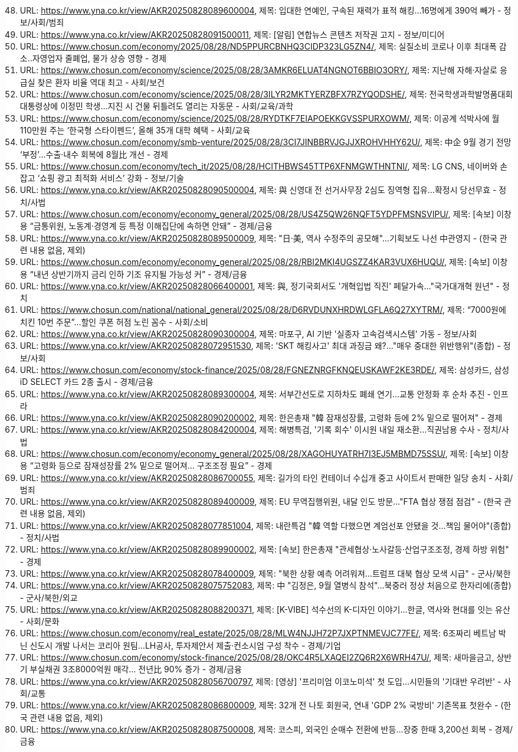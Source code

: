 48. URL: https://www.yna.co.kr/view/AKR20250828089600004, 제목: 입대한 연예인, 구속된 재력가 표적 해킹…16명에게 390억 빼가 - 정보/사회/범죄
49. URL: https://www.yna.co.kr/view/AKR20250828091500011, 제목: [알림] 연합뉴스 콘텐츠 저작권 고지 - 정보/미디어
50. URL: https://www.chosun.com/economy/2025/08/28/ND5PPURCBNHQ3CIDP323LG5ZN4/, 제목: 실질소비 코로나 이후 최대폭 감소..자영업자 줄폐업, 물가 상승 영향 - 경제
51. URL: https://www.chosun.com/economy/science/2025/08/28/3AMKR6ELUAT4NGNOT6BBIO3ORY/, 제목: 지난해 자해·자살로 응급실 찾은 환자 비율 역대 최고 - 사회/보건
52. URL: https://www.chosun.com/economy/science/2025/08/28/3ILYR2MKTYERZBFX7RZYQODSHE/, 제목: 전국학생과학발명품대회 대통령상에 이정민 학생…지진 시 건물 뒤틀려도 열리는 자동문 - 사회/교육/과학
53. URL: https://www.chosun.com/economy/science/2025/08/28/RYDTKF7EIAPOEKKGVSSPURXOWM/, 제목: 이공계 석박사에 월 110만원 주는 ‘한국형 스타이펜드’, 올해 35개 대학 혜택 - 사회/교육
54. URL: https://www.chosun.com/economy/smb-venture/2025/08/28/3CI7JINBBRVJGJJXROHVHHY62U/, 제목: 中企 9월 경기 전망 ‘부정’…수출·내수 회복에 8월比 개선 - 경제
55. URL: https://www.chosun.com/economy/tech_it/2025/08/28/HCITHBWS45TTP6XFNMGWTHNTNI/, 제목: LG CNS, 네이버와 손잡고 ‘쇼핑 광고 최적화 서비스’ 강화 - 정보/기술
56. URL: https://www.yna.co.kr/view/AKR20250828090500004, 제목: 與 신영대 전 선거사무장 2심도 징역형 집유…확정시 당선무효 - 정치/사법
57. URL: https://www.chosun.com/economy/economy_general/2025/08/28/US4Z5QW26NQFT5YDPFMSNSVIPU/, 제목: [속보] 이창용 “금통위원, 노동계·경영계 등 특정 이해집단에 속하면 안돼” - 경제/금융
58. URL: https://www.yna.co.kr/view/AKR20250828089500009, 제목: "日·美, 역사 수정주의 공모해"…기획보도 나선 中관영지 - (한국 관련 내용 없음, 제외)
59. URL: https://www.chosun.com/economy/economy_general/2025/08/28/RBI2MKI4UGSZZ4KAR3VUX6HUQU/, 제목: [속보] 이창용 “내년 상반기까지 금리 인하 기조 유지될 가능성 커” - 경제/금융
60. URL: https://www.yna.co.kr/view/AKR20250828066400001, 제목: 與, 정기국회서도 '개혁입법 직진' 페달가속…"국가대개혁 원년" - 정치
61. URL: https://www.chosun.com/national/national_general/2025/08/28/D6RVDUNXHRDWLGFLA6Q27XYTRM/, 제목: “7000원에 치킨 10번 주문”…할인 쿠폰 허점 노린 꼼수 - 사회/소비
62. URL: https://www.yna.co.kr/view/AKR20250828090300004, 제목: 마포구, AI 기반 '실종자 고속검색시스템' 가동 - 정보/사회
63. URL: https://www.yna.co.kr/view/AKR20250828072951530, 제목: 'SKT 해킹사고' 최대 과징금 왜?…"매우 중대한 위반행위"(종합) - 정보/사회
64. URL: https://www.chosun.com/economy/stock-finance/2025/08/28/FGNEZNRGFKNQEUSKAWF2KE3RDE/, 제목: 삼성카드, 삼성 iD SELECT 카드 2종 출시 - 경제/금융
65. URL: https://www.yna.co.kr/view/AKR20250828089300004, 제목: 서부간선도로 지하차도 폐쇄 연기…교통 안정화 후 순차 추진 - 인프라
66. URL: https://www.yna.co.kr/view/AKR20250828090200002, 제목: 한은총재 "韓 잠재성장률, 고령화 등에 2% 밑으로 떨어져" - 경제
67. URL: https://www.yna.co.kr/view/AKR20250828084200004, 제목: 해병특검, '기록 회수' 이시원 내일 재소환…직권남용 수사 - 정치/사법
68. URL: https://www.chosun.com/economy/economy_general/2025/08/28/XAGOHUYATRH7I3EJ5MBMD75SSU/, 제목: [속보] 이창용 “고령화 등으로 잠재성장률 2% 밑으로 떨어져… 구조조정 필요” - 경제
69. URL: https://www.yna.co.kr/view/AKR20250828086700055, 제목: 길가의 타인 컨테이너 수십개 중고 사이트서 판매한 일당 송치 - 사회/범죄
70. URL: https://www.yna.co.kr/view/AKR20250828089400009, 제목: EU 무역집행위원, 내달 인도 방문…"FTA 협상 쟁점 점검" - (한국 관련 내용 없음, 제외)
71. URL: https://www.yna.co.kr/view/AKR20250828077851004, 제목: 내란특검 "韓 역할 다했으면 계엄선포 안됐을 것…책임 물어야"(종합) - 정치/사법
72. URL: https://www.yna.co.kr/view/AKR20250828089900002, 제목: [속보] 한은총재 "관세협상·노사갈등·산업구조조정, 경제 하방 위험" - 경제
73. URL: https://www.yna.co.kr/view/AKR20250828078400009, 제목: "북한 상황 예측 어려워져…트럼프 대북 협상 모색 시급" - 군사/북한
74. URL: https://www.yna.co.kr/view/AKR20250828075752083, 제목: 中 "김정은, 9월 열병식 참석"…북중러 정상 처음으로 한자리에(종합) - 군사/북한/외교
75. URL: https://www.yna.co.kr/view/AKR20250828088200371, 제목: [K-VIBE] 석수선의 K-디자인 이야기…한글, 역사와 현대를 잇는 유산 - 사회/문화
76. URL: https://www.chosun.com/economy/real_estate/2025/08/28/MLW4NJJH72P7JXPTNMEVJC77FE/, 제목: 6조짜리 베트남 박닌 신도시 개발 나서는 코리아 원팀…LH공사, 투자제안서 제출·컨소시엄 구성 착수 - 경제/기업
77. URL: https://www.chosun.com/economy/stock-finance/2025/08/28/OKC4R5LXAQEI2ZQ6R2X6WRH47U/, 제목: 새마을금고, 상반기 부실채권 3조8000억원 매각… 전년比 90% 증가 - 경제/금융
78. URL: https://www.yna.co.kr/view/AKR20250828056700797, 제목: [영상] '프리미엄 이코노미석' 첫 도입…시민들의 '기대반 우려반' - 사회/교통
79. URL: https://www.yna.co.kr/view/AKR20250828086800009, 제목: 32개 전 나토 회원국, 연내 'GDP 2% 국방비' 기존목표 첫완수 - (한국 관련 내용 없음, 제외)
80. URL: https://www.yna.co.kr/view/AKR20250828087500008, 제목: 코스피, 외국인 순매수 전환에 반등…장중 한때 3,200선 회복 - 경제/금융